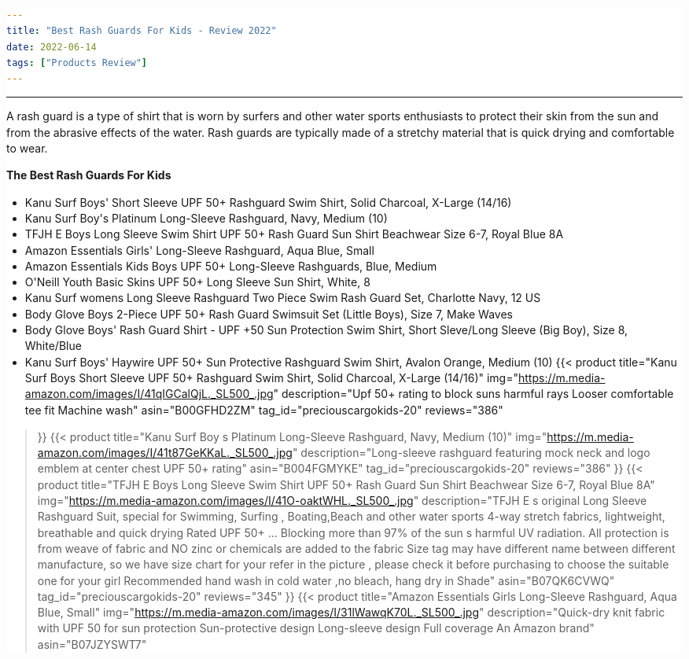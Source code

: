 ```yaml
---
title: "Best Rash Guards For Kids - Review 2022"
date: 2022-06-14
tags: ["Products Review"]
---
```


---


A rash guard is a type of shirt that is worn by surfers and other water sports enthusiasts to protect their skin from the sun and from the abrasive effects of the water. Rash guards are typically made of a stretchy material that is quick drying and comfortable to wear.

**The Best Rash Guards For Kids**
* Kanu Surf Boys' Short Sleeve UPF 50+ Rashguard Swim Shirt, Solid Charcoal, X-Large (14/16)
* Kanu Surf Boy's Platinum Long-Sleeve Rashguard, Navy, Medium (10)
* TFJH E Boys Long Sleeve Swim Shirt UPF 50+ Rash Guard Sun Shirt Beachwear Size 6-7, Royal Blue 8A
* Amazon Essentials Girls' Long-Sleeve Rashguard, Aqua Blue, Small
* Amazon Essentials Kids Boys UPF 50+ Long-Sleeve Rashguards, Blue, Medium
* O'Neill Youth Basic Skins UPF 50+ Long Sleeve Sun Shirt, White, 8
* Kanu Surf womens Long Sleeve Rashguard Two Piece Swim Rash Guard Set, Charlotte Navy, 12 US
* Body Glove Boys 2-Piece UPF 50+ Rash Guard Swimsuit Set (Little Boys), Size 7, Make Waves
* Body Glove Boys' Rash Guard Shirt - UPF +50 Sun Protection Swim Shirt, Short Sleve/Long Sleeve (Big Boy), Size 8, White/Blue
* Kanu Surf Boys' Haywire UPF 50+ Sun Protective Rashguard Swim Shirt, Avalon Orange, Medium (10)
{{< product 
title="Kanu Surf Boys  Short Sleeve UPF 50+ Rashguard Swim Shirt, Solid Charcoal, X-Large (14/16)"
img="https://m.media-amazon.com/images/I/41qIGCalQjL._SL500_.jpg"
description="Upf 50+ rating to block suns harmful rays Looser comfortable tee fit Machine wash"
asin="B00GFHD2ZM"
tag_id="preciouscargokids-20"
reviews="386"
>}} 
{{< product 
title="Kanu Surf Boy s Platinum Long-Sleeve Rashguard, Navy, Medium (10)"
img="https://m.media-amazon.com/images/I/41t87GeKKaL._SL500_.jpg"
description="Long-sleeve rashguard featuring mock neck and logo emblem at center chest UPF 50+ rating"
asin="B004FGMYKE"
tag_id="preciouscargokids-20"
reviews="386"
>}} 
{{< product 
title="TFJH E Boys Long Sleeve Swim Shirt UPF 50+ Rash Guard Sun Shirt Beachwear Size 6-7, Royal Blue 8A"
img="https://m.media-amazon.com/images/I/41O-oaktWHL._SL500_.jpg"
description="TFJH E s original Long Sleeve Rashguard Suit, special for Swimming, Surfing , Boating,Beach and other water sports 4-way stretch fabrics, lightweight, breathable and quick drying Rated UPF 50+ ... Blocking more than 97% of the sun s harmful UV radiation. All protection is from weave of fabric and NO zinc or chemicals are added to the fabric Size tag may have different name between different manufacture, so we have size chart for your refer in the picture , please check it before purchasing to choose the suitable one for your girl Recommended hand wash in cold water ,no bleach, hang dry in Shade"
asin="B07QK6CVWQ"
tag_id="preciouscargokids-20"
reviews="345"
>}} 
{{< product 
title="Amazon Essentials Girls  Long-Sleeve Rashguard, Aqua Blue, Small"
img="https://m.media-amazon.com/images/I/31lWawqK70L._SL500_.jpg"
description="Quick-dry knit fabric with UPF 50 for sun protection Sun-protective design Long-sleeve design Full coverage An Amazon brand"
asin="B07JZYSWT7"